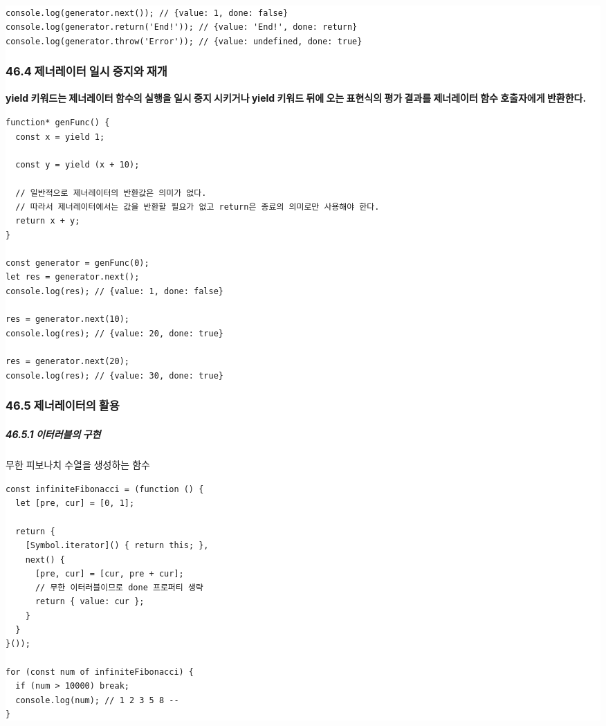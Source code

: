 ```
console.log(generator.next()); // {value: 1, done: false}
console.log(generator.return('End!')); // {value: 'End!', done: return}
console.log(generator.throw('Error')); // {value: undefined, done: true}
```

### 46.4 제너레이터 일시 중지와 재개

**yield 키워드는 제너레이터 함수의 실행을 일시 중지 시키거나 yield 키워드 뒤에 오는 표현식의 평가 결과를 제너레이터 함수 호출자에게 반환한다.**

```
function* genFunc() {
  const x = yield 1;

  const y = yield (x + 10);

  // 일반적으로 제너레이터의 반환값은 의미가 없다.
  // 따라서 제너레이터에서는 값을 반환할 필요가 없고 return은 종료의 의미로만 사용해야 한다.
  return x + y;
}

const generator = genFunc(0);
let res = generator.next();
console.log(res); // {value: 1, done: false}

res = generator.next(10);
console.log(res); // {value: 20, done: true}

res = generator.next(20);
console.log(res); // {value: 30, done: true}

```

### 46.5 제너레이터의 활용

##### 46.5.1 이터러블의 구현

무한 피보나치 수열을 생성하는 함수

```
const infiniteFibonacci = (function () {
  let [pre, cur] = [0, 1];

  return {
    [Symbol.iterator]() { return this; },
    next() {
      [pre, cur] = [cur, pre + cur];
      // 무한 이터러블이므로 done 프로퍼티 생략
      return { value: cur };
    }
  }
}());

for (const num of infiniteFibonacci) {
  if (num > 10000) break;
  console.log(num); // 1 2 3 5 8 --
}
```
